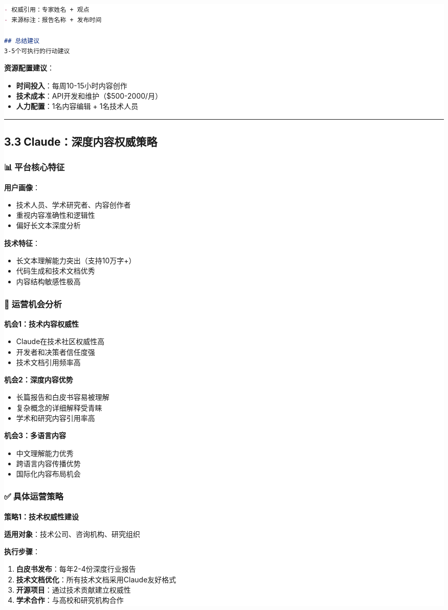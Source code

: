 ```markdown
- 权威引用：专家姓名 + 观点
- 来源标注：报告名称 + 发布时间

## 总结建议
3-5个可执行的行动建议
```

**资源配置建议**：
- **时间投入**：每周10-15小时内容创作
- **技术成本**：API开发和维护（$500-2000/月）
- **人力配置**：1名内容编辑 + 1名技术人员

---

## 3.3 Claude：深度内容权威策略

### 📊 **平台核心特征**

**用户画像**：
- 技术人员、学术研究者、内容创作者
- 重视内容准确性和逻辑性
- 偏好长文本深度分析

**技术特征**：
- 长文本理解能力突出（支持10万字+）
- 代码生成和技术文档优秀
- 内容结构敏感性极高

### 🎯 **运营机会分析**

**机会1：技术内容权威性**
- Claude在技术社区权威性高
- 开发者和决策者信任度强
- 技术文档引用频率高

**机会2：深度内容优势**
- 长篇报告和白皮书容易被理解
- 复杂概念的详细解释受青睐
- 学术和研究内容引用率高

**机会3：多语言内容**
- 中文理解能力优秀
- 跨语言内容传播优势
- 国际化内容布局机会

### ✅ **具体运营策略**

**策略1：技术权威性建设**

**适用对象**：技术公司、咨询机构、研究组织

**执行步骤**：
1. **白皮书发布**：每年2-4份深度行业报告
2. **技术文档优化**：所有技术文档采用Claude友好格式
3. **开源项目**：通过技术贡献建立权威性
4. **学术合作**：与高校和研究机构合作
